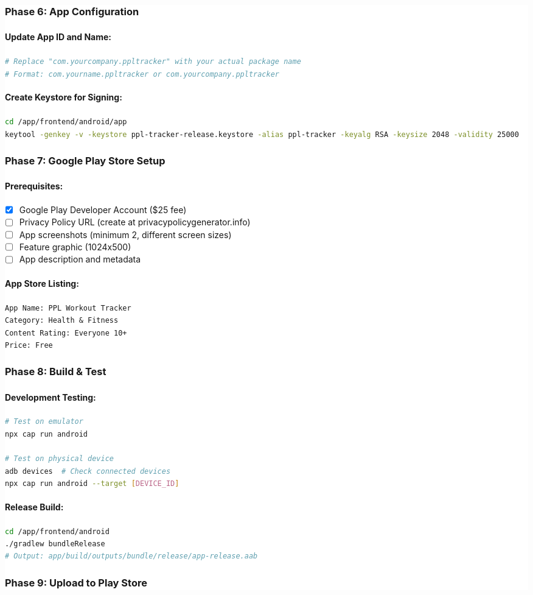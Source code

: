 ### Phase 6: App Configuration

#### Update App ID and Name:
```bash
# Replace "com.yourcompany.ppltracker" with your actual package name
# Format: com.yourname.ppltracker or com.yourcompany.ppltracker
```

#### Create Keystore for Signing:
```bash
cd /app/frontend/android/app
keytool -genkey -v -keystore ppl-tracker-release.keystore -alias ppl-tracker -keyalg RSA -keysize 2048 -validity 25000
```

### Phase 7: Google Play Store Setup

#### Prerequisites:
- [x] Google Play Developer Account ($25 fee)
- [ ] Privacy Policy URL (create at privacypolicygenerator.info)
- [ ] App screenshots (minimum 2, different screen sizes)
- [ ] Feature graphic (1024x500)
- [ ] App description and metadata

#### App Store Listing:
```
App Name: PPL Workout Tracker
Category: Health & Fitness
Content Rating: Everyone 10+
Price: Free
```

### Phase 8: Build & Test

#### Development Testing:
```bash
# Test on emulator
npx cap run android

# Test on physical device
adb devices  # Check connected devices
npx cap run android --target [DEVICE_ID]
```

#### Release Build:
```bash
cd /app/frontend/android
./gradlew bundleRelease
# Output: app/build/outputs/bundle/release/app-release.aab
```

### Phase 9: Upload to Play Store
